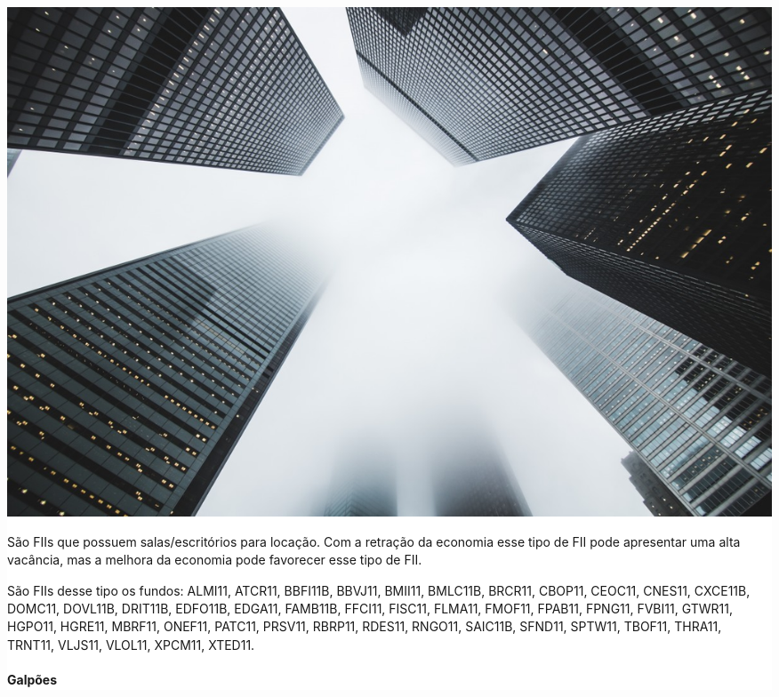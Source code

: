 ![](https://github.com/jppreti/documents/blob/main/investimento/images/escritorios.jpg?fit=750%2C500)

São FIIs que possuem salas/escritórios para locação. Com a retração da economia esse tipo de FII pode apresentar uma alta vacância, mas a melhora da economia pode favorecer esse tipo de FII.

São FIIs desse tipo os fundos: ALMI11, ATCR11, BBFI11B, BBVJ11, BMII11, BMLC11B, BRCR11, CBOP11, CEOC11, CNES11, CXCE11B, DOMC11, DOVL11B, DRIT11B, EDFO11B, EDGA11, FAMB11B, FFCI11, FISC11, FLMA11, FMOF11, FPAB11, FPNG11, FVBI11, GTWR11, HGPO11, HGRE11, MBRF11, ONEF11, PATC11, PRSV11, RBRP11, RDES11, RNGO11, SAIC11B, SFND11, SPTW11, TBOF11, THRA11, TRNT11, VLJS11, VLOL11, XPCM11, XTED11.

#### Galpões
